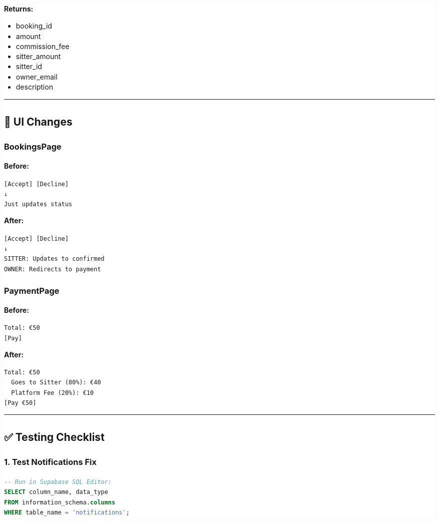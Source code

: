 **Returns:**
- booking_id
- amount
- commission_fee
- sitter_amount
- sitter_id
- owner_email
- description

---

## 🎨 UI Changes

### BookingsPage

**Before:**
```
[Accept] [Decline]
↓
Just updates status
```

**After:**
```
[Accept] [Decline]
↓
SITTER: Updates to confirmed
OWNER: Redirects to payment
```

### PaymentPage

**Before:**
```
Total: €50
[Pay]
```

**After:**
```
Total: €50
  Goes to Sitter (80%): €40
  Platform Fee (20%): €10
[Pay €50]
```

---

## ✅ Testing Checklist

### 1. Test Notifications Fix
```sql
-- Run in Supabase SQL Editor:
SELECT column_name, data_type 
FROM information_schema.columns
WHERE table_name = 'notifications';
```

